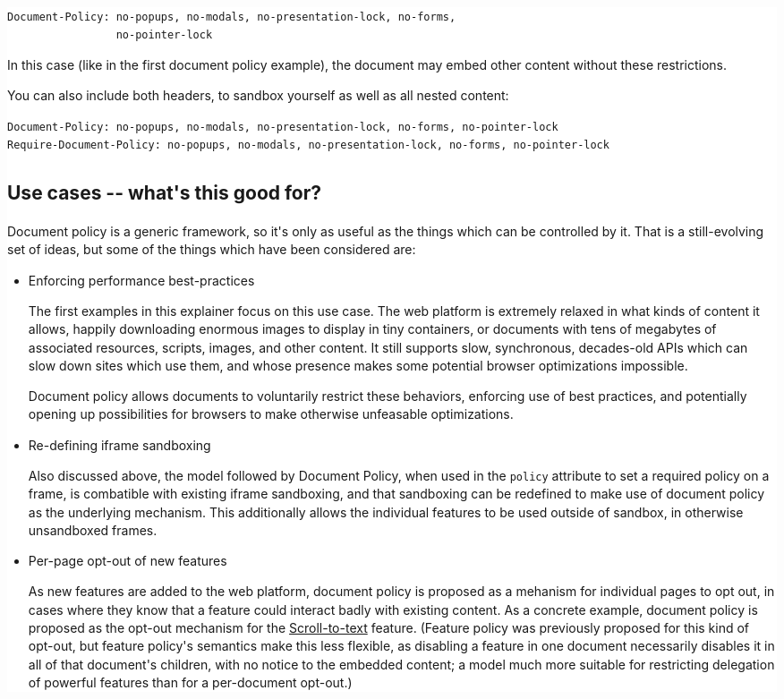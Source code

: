 ```http
Document-Policy: no-popups, no-modals, no-presentation-lock, no-forms,
                 no-pointer-lock
```

In this case (like in the first document policy example), the document may embed
other content without these restrictions.

You can also include both headers, to sandbox yourself as well as all nested
content:

```http
Document-Policy: no-popups, no-modals, no-presentation-lock, no-forms, no-pointer-lock
Require-Document-Policy: no-popups, no-modals, no-presentation-lock, no-forms, no-pointer-lock
```

## Use cases -- what's this good for?

Document policy is a generic framework, so it's only as useful as the things
which can be controlled by it. That is a still-evolving set of ideas, but some
of the things which have been considered are:

 * Enforcing performance best-practices

   The first examples in this explainer focus on this use case. The web platform
   is extremely relaxed in what kinds of content it allows, happily downloading
   enormous images to display in tiny containers, or documents with tens of
   megabytes of associated resources, scripts, images, and other content. It
   still supports slow, synchronous, decades-old APIs which can slow down sites
   which use them, and whose presence makes some potential browser optimizations
   impossible.

   Document policy allows documents to voluntarily restrict these behaviors,
   enforcing use of best practices, and potentially opening up possibilities for
   browsers to make otherwise unfeasable optimizations.

 * Re-defining iframe sandboxing

   Also discussed above, the model followed by Document Policy, when used in the
   `policy` attribute to set a required policy on a frame, is combatible with
   existing iframe sandboxing, and that sandboxing can be redefined to make use
   of document policy as the underlying mechanism. This additionally allows the
   individual features to be used outside of sandbox, in otherwise unsandboxed
   frames.

 * Per-page opt-out of new features

   As new features are added to the web platform, document policy is proposed as
   a mehanism for individual pages to opt out, in cases where they know that a
   feature could interact badly with existing content. As a concrete example,
   document policy is proposed as the opt-out mechanism for the
   [Scroll-to-text](https://github.com/WICG/ScrollToTextFragment) feature.
   (Feature policy was previously proposed for this kind of opt-out, but feature
   policy's semantics make this less flexible, as disabling a feature in one
   document necessarily disables it in all of that document's children, with
   no notice to the embedded content; a model much more suitable for restricting
   delegation of powerful features than for a per-document opt-out.)
